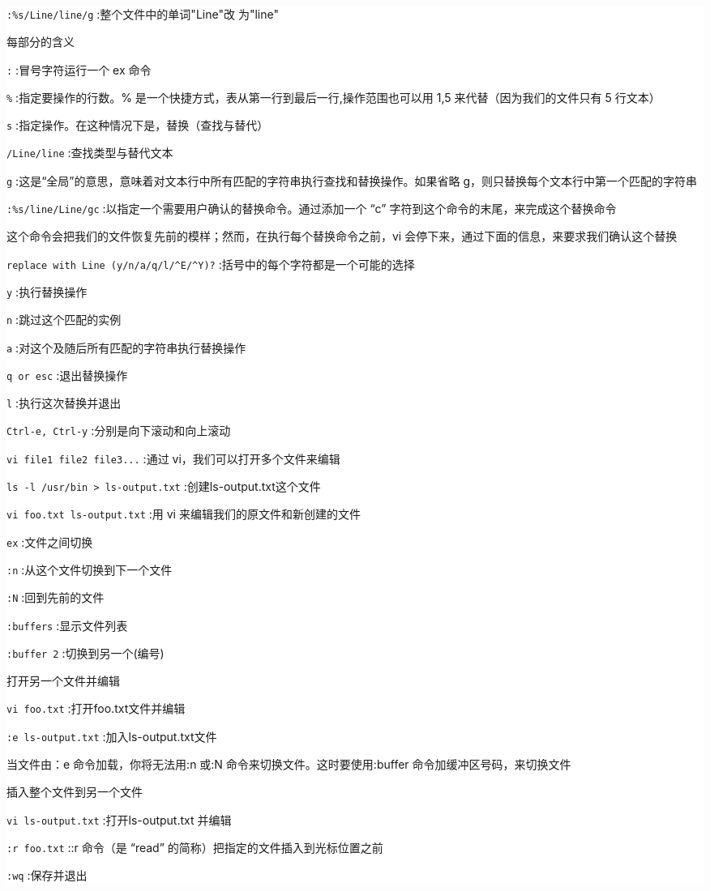 `:%s/Line/line/g` :整个文件中的单词"Line"改
为"line"

每部分的含义

`:` :冒号字符运行一个 ex 命令

`%` :指定要操作的行数。% 是一个快捷方式，表从第一行到最后一行,操作范围也可以用 1,5 来代替（因为我们的文件只有 5 行文本）

`s` :指定操作。在这种情况下是，替换（查找与替代）

`/Line/line` :查找类型与替代文本

`g` :这是“全局”的意思，意味着对文本行中所有匹配的字符串执行查找和替换操作。如果省略 g，则只替换每个文本行中第一个匹配的字符串

`:%s/line/Line/gc` :以指定一个需要用户确认的替换命令。通过添加一个 “c” 字符到这个命令的末尾，来完成这个替换命令

这个命令会把我们的文件恢复先前的模样；然而，在执行每个替换命令之前，vi 会停下来，通过下面的信息，来要求我们确认这个替换

`replace with Line (y/n/a/q/l/^E/^Y)?` :括号中的每个字符都是一个可能的选择

`y` :执行替换操作

`n` :跳过这个匹配的实例

`a` :对这个及随后所有匹配的字符串执行替换操作

`q or esc` :退出替换操作

`l` :执行这次替换并退出

`Ctrl-e, Ctrl-y` :分别是向下滚动和向上滚动

`vi file1 file2 file3...` :通过 vi，我们可以打开多个文件来编辑

`ls -l /usr/bin > ls-output.txt` :创建ls-output.txt这个文件

`vi foo.txt ls-output.txt` :用 vi 来编辑我们的原文件和新创建的文件

`ex` :文件之间切换

`:n` :从这个文件切换到下一个文件

`:N` :回到先前的文件

`:buffers` :显示文件列表

`:buffer 2` :切换到另一个(编号)

 打开另一个文件并编辑

`vi foo.txt` :打开foo.txt文件并编辑

`:e ls-output.txt` :加入ls-output.txt文件

当文件由：e 命令加载，你将无法用:n 或:N 命令来切换文件。这时要使用:buffer 命令加缓冲区号码，来切换文件

插入整个文件到另一个文件

`vi ls-output.txt` :打开ls-output.txt 并编辑

`:r foo.txt` ::r 命令（是 “read” 的简称）把指定的文件插入到光标位置之前

`:wq` :保存并退出
